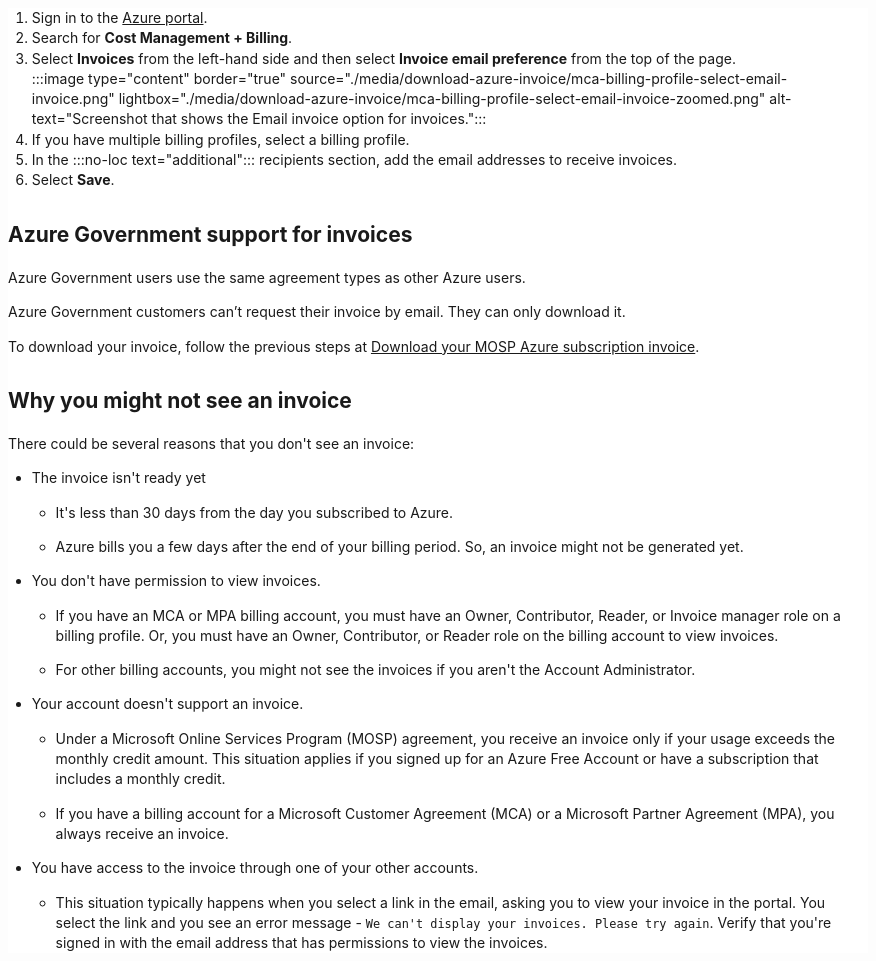 1.  Sign in to the [Azure portal](https://portal.azure.com).
1.  Search for **Cost Management + Billing**.  
1.  Select **Invoices** from the left-hand side and then select **Invoice email preference** from the top of the page.  
    :::image type="content" border="true" source="./media/download-azure-invoice/mca-billing-profile-select-email-invoice.png" lightbox="./media/download-azure-invoice/mca-billing-profile-select-email-invoice-zoomed.png" alt-text="Screenshot that shows the Email invoice option for invoices.":::
1.  If you have multiple billing profiles, select a billing profile.
1. In the :::no-loc text="additional"::: recipients section, add the email addresses to receive invoices.
1.  Select **Save**.

## Azure Government support for invoices

Azure Government users use the same agreement types as other Azure users.

Azure Government customers can’t request their invoice by email. They can only download it.

To download your invoice, follow the previous steps at [Download your MOSP Azure subscription invoice](#download-your-mosp-azure-subscription-invoice).

##  Why you might not see an invoice

<a name="noinvoice"></a>

There could be several reasons that you don't see an invoice:

- The invoice isn't ready yet
    
    - It's less than 30 days from the day you subscribed to Azure. 

    - Azure bills you a few days after the end of your billing period. So, an invoice might not be generated yet.

- You don't have permission to view invoices. 
    
    - If you have an MCA or MPA billing account, you must have an Owner, Contributor, Reader, or Invoice manager role on a billing profile. Or, you must have an Owner, Contributor, or Reader role on the billing account to view invoices. 
    
    - For other billing accounts, you might not see the invoices if you aren't the Account Administrator.

- Your account doesn't support an invoice.

    - Under a Microsoft Online Services Program (MOSP) agreement, you receive an invoice only if your usage exceeds the monthly credit amount. This situation applies if you signed up for an Azure Free Account or have a subscription that includes a monthly credit.

    - If you have a billing account for a Microsoft Customer Agreement (MCA) or a Microsoft Partner Agreement (MPA), you always receive an invoice.

- You have access to the invoice through one of your other accounts.

    - This situation typically happens when you select a link in the email, asking you to view your invoice in the portal. You select the link and you see an error message - `We can't display your invoices. Please try again`. Verify that you're signed in with the email address that has permissions to view the invoices.
